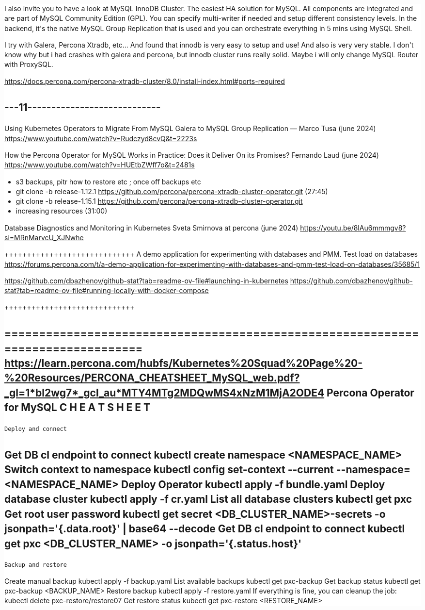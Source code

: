 I also invite you to have a look at MySQL InnoDB Cluster. The easiest HA solution for MySQL. All components are integrated and are part of MySQL Community Edition (GPL). You can specify multi-writer if needed and setup different consistency levels. In the backend, it's the native MySQL Group Replication that is used and you can orchestrate everything in 5 mins using MySQL Shell.

I try with Galera, Percona Xtradb, etc... And found that innodb is very easy to setup and use! And also is very very stable. I don't know why but i had crashes with galera and percona, but innodb cluster runs really solid. Maybe i will only change MySQL Router with ProxySQL. 

https://docs.percona.com/percona-xtradb-cluster/8.0/install-index.html#ports-required
## ---11----------------------------

Using Kubernetes Operators to Migrate From MySQL Galera to MySQL Group Replication — Marco Tusa (june 2024)
https://www.youtube.com/watch?v=Rudczyd8cvQ&t=2223s

How the Percona Operator for MySQL Works in Practice: Does it Deliver On its Promises? Fernando Laud (june 2024)
https://www.youtube.com/watch?v=HUEtbZWff7o&t=2481s
- s3 backups, pitr how to restore etc ; once off backups etc
- git clone -b release-1.12.1 https://github.com/percona/percona-xtradb-cluster-operator.git   (27:45)
- git clone -b release-1.15.1 https://github.com/percona/percona-xtradb-cluster-operator.git
- increasing resources (31:00)

Database Diagnostics and Monitoring in Kubernetes Sveta Smirnova at percona (june 2024)
https://youtu.be/8lAu6mmmgv8?si=MRnMarvcU_XJNwhe



+++++++++++++++++++++++++++++
A demo application for experimenting with databases and PMM. Test load on databases
https://forums.percona.com/t/a-demo-application-for-experimenting-with-databases-and-pmm-test-load-on-databases/35685/1

https://github.com/dbazhenov/github-stat?tab=readme-ov-file#launching-in-kubernetes
https://github.com/dbazhenov/github-stat?tab=readme-ov-file#running-locally-with-docker-compose

+++++++++++++++++++++++++++++




================================================================================
https://learn.percona.com/hubfs/Kubernetes%20Squad%20Page%20-%20Resources/PERCONA_CHEATSHEET_MySQL_web.pdf?_gl=1*bl2wg7*_gcl_au*MTY4MTg2MDQwMS4xNzM1MjA2ODE4
Percona Operator
for MySQL
C H E A T S H E E T
---
    Deploy and connect
Get DB cl endpoint to connect   kubectl create namespace <NAMESPACE_NAME>
Switch context to namespace     kubectl config set-context --current --namespace=<NAMESPACE_NAME>
Deploy Operator                 kubectl apply -f bundle.yaml
Deploy database cluster         kubectl apply -f cr.yaml
List all database clusters      kubectl get pxc
Get root user password          kubectl get secret <DB_CLUSTER_NAME>-secrets -o jsonpath='{.data.root}' | base64 --decode
Get DB cl endpoint to connect   kubectl get pxc <DB_CLUSTER_NAME> -o jsonpath='{.status.host}'
---
    Backup and restore
Create manual backup            kubectl apply -f backup.yaml
List available backups          kubectl get pxc-backup
Get backup status               kubectl get pxc-backup <BACKUP_NAME>
Restore backup                  kubectl apply -f restore.yaml
If everything is fine,
you can cleanup the job:        kubectl delete pxc-restore/restore07
Get restore status              kubectl get pxc-restore <RESTORE_NAME>